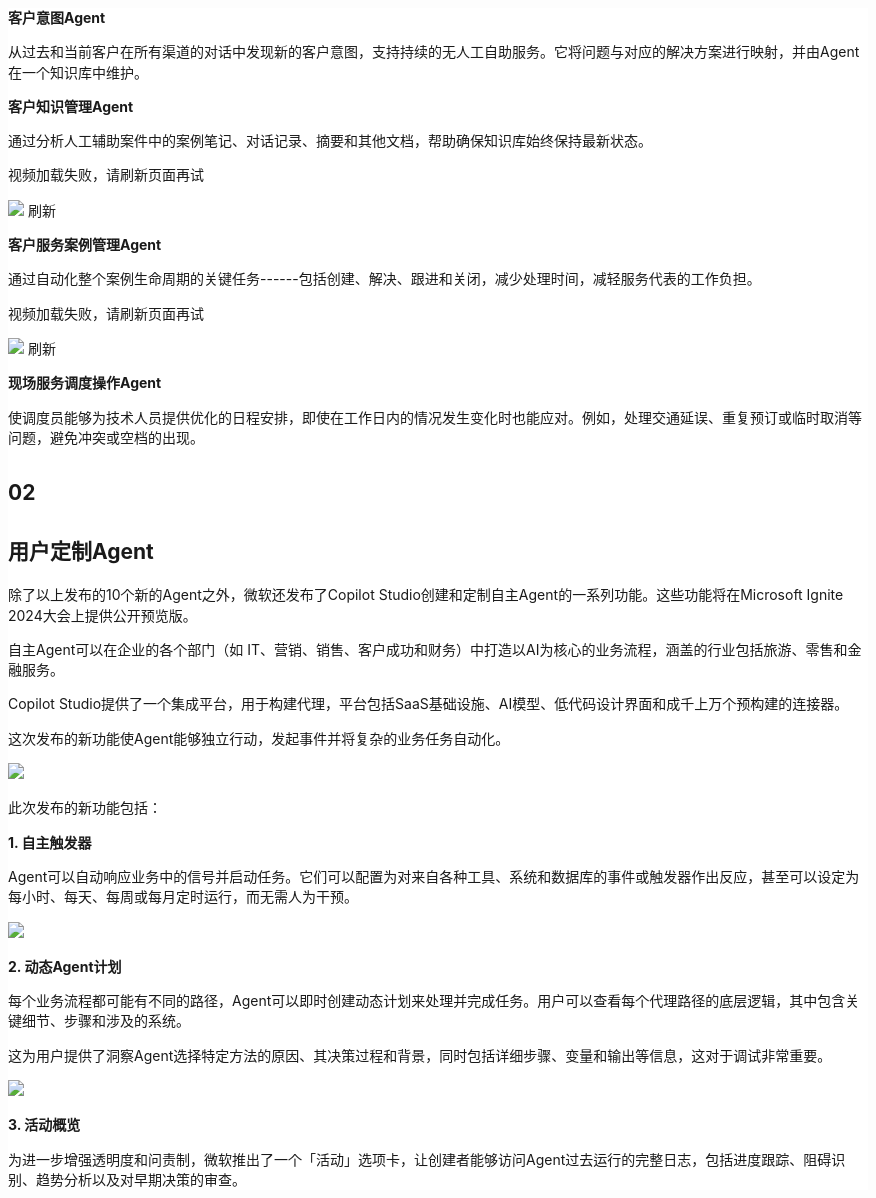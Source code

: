 
**客户意图Agent**

从过去和当前客户在所有渠道的对话中发现新的客户意图，支持持续的无人工自助服务。它将问题与对应的解决方案进行映射，并由Agent在一个知识库中维护。

**客户知识管理Agent**

通过分析人工辅助案件中的案例笔记、对话记录、摘要和其他文档，帮助确保知识库始终保持最新状态。

视频加载失败，请刷新页面再试

![](https://cubox.pro/c/filters:no_upscale()?imageUrl=data%3Aimage%2Fpng%3Bbase64%2CiVBORw0KGgoAAAANSUhEUgAAACIAAAAqCAMAAADhynmdAAAAQlBMVEUAAACcnJycnJycnJyoqKicnJycnJycnJycnJycnJyfn5%2BcnJydnZ2enp6kpKSdnZ2cnJyenp6cnJycnJycnJybm5t8KrXMAAAAFXRSTlMAyeb3CNp3tJRvHIEtJhBgqztWRJ%2Bp5TqGAAABCklEQVQ4y5WTi27DIAxFAUMhgTzX8%2F%2B%2FurB2pdKI0x0pSoRuruyLbf7gF3PBaDE6X44LyY0D1SJQsfd9PpMM%2FCJx60v8SmV1HMSi1lKyA1n0jnwWSO08l04uJbxpBmTrpDtbGB6fmxC6Tc4BHv9aZDJdJsHW9w43Jez9x8T5M4l31WZsJn2bsYY%2BnUum2lQkGIVANPZ4FCLWOJImSTgjZE2SkU9crmu57mj9JBc93Qzj9R1d3HSG5bN5MRsnUzcGKK8Ns02z%2BDa7rYQE4bUE2PG1C6kVnkCyf0pwX8%2FjwbyxCLhcHpKTFkvkwK3pRmXtRrVFoTGYLvN%2Bt0EUl0qrRaF1pFBz0anp%2FptvNB4SY1XDAVMAAAAASUVORK5CYII%3D) 刷新


**客户服务案例管理Agent**

通过自动化整个案例生命周期的关键任务------包括创建、解决、跟进和关闭，减少处理时间，减轻服务代表的工作负担。

视频加载失败，请刷新页面再试

![](https://cubox.pro/c/filters:no_upscale()?imageUrl=data%3Aimage%2Fpng%3Bbase64%2CiVBORw0KGgoAAAANSUhEUgAAACIAAAAqCAMAAADhynmdAAAAQlBMVEUAAACcnJycnJycnJyoqKicnJycnJycnJycnJycnJyfn5%2BcnJydnZ2enp6kpKSdnZ2cnJyenp6cnJycnJycnJybm5t8KrXMAAAAFXRSTlMAyeb3CNp3tJRvHIEtJhBgqztWRJ%2Bp5TqGAAABCklEQVQ4y5WTi27DIAxFAUMhgTzX8%2F%2B%2FurB2pdKI0x0pSoRuruyLbf7gF3PBaDE6X44LyY0D1SJQsfd9PpMM%2FCJx60v8SmV1HMSi1lKyA1n0jnwWSO08l04uJbxpBmTrpDtbGB6fmxC6Tc4BHv9aZDJdJsHW9w43Jez9x8T5M4l31WZsJn2bsYY%2BnUum2lQkGIVANPZ4FCLWOJImSTgjZE2SkU9crmu57mj9JBc93Qzj9R1d3HSG5bN5MRsnUzcGKK8Ns02z%2BDa7rYQE4bUE2PG1C6kVnkCyf0pwX8%2FjwbyxCLhcHpKTFkvkwK3pRmXtRrVFoTGYLvN%2Bt0EUl0qrRaF1pFBz0anp%2FptvNB4SY1XDAVMAAAAASUVORK5CYII%3D) 刷新


**现场服务调度操作Agent**

使调度员能够为技术人员提供优化的日程安排，即使在工作日内的情况发生变化时也能应对。例如，处理交通延误、重复预订或临时取消等问题，避免冲突或空档的出现。

**02**
------

**用户定制Agent**
-------------

除了以上发布的10个新的Agent之外，微软还发布了Copilot Studio创建和定制自主Agent的一系列功能。这些功能将在Microsoft Ignite 2024大会上提供公开预览版。

自主Agent可以在企业的各个部门（如 IT、营销、销售、客户成功和财务）中打造以AI为核心的业务流程，涵盖的行业包括旅游、零售和金融服务。

Copilot Studio提供了一个集成平台，用于构建代理，平台包括SaaS基础设施、AI模型、低代码设计界面和成千上万个预构建的连接器。

这次发布的新功能使Agent能够独立行动，发起事件并将复杂的业务任务自动化。

![](https://cubox.pro/c/filters:no_upscale()?imageUrl=https%3A%2F%2Fmmbiz.qpic.cn%2Fsz_mmbiz_png%2FUicQ7HgWiaUb3wnUUZQ2JqXDbAfmjt6DWuOUvnWr7QKqZtjia781YR7VAswJBr2d3Obic6dWfgWSs3yty31UZw4tZQ%2F640%3Fwx_fmt%3Dpng%26from%3Dappmsg)

此次发布的新功能包括：

**1. 自主触发器**

Agent可以自动响应业务中的信号并启动任务。它们可以配置为对来自各种工具、系统和数据库的事件或触发器作出反应，甚至可以设定为每小时、每天、每周或每月定时运行，而无需人为干预。

![](https://cubox.pro/c/filters:no_upscale()?imageUrl=https%3A%2F%2Fmmbiz.qpic.cn%2Fsz_mmbiz_gif%2FUicQ7HgWiaUb3wnUUZQ2JqXDbAfmjt6DWuTtSC2AJyMt0W4PsZjb8dPwd2icsfhkoIcHQ1tRYib2ADGZCJHW4jicxDQ%2F640%3Fwx_fmt%3Dgif%26from%3Dappmsg)

**2. 动态Agent计划**

每个业务流程都可能有不同的路径，Agent可以即时创建动态计划来处理并完成任务。用户可以查看每个代理路径的底层逻辑，其中包含关键细节、步骤和涉及的系统。

这为用户提供了洞察Agent选择特定方法的原因、其决策过程和背景，同时包括详细步骤、变量和输出等信息，这对于调试非常重要。

![](https://cubox.pro/c/filters:no_upscale()?imageUrl=https%3A%2F%2Fmmbiz.qpic.cn%2Fsz_mmbiz_gif%2FUicQ7HgWiaUb3wnUUZQ2JqXDbAfmjt6DWu1qVwW4sDCngE2XrjcZPicsnjTQs6PseBf4CvvxDs1v2bftdjNncxHlg%2F640%3Fwx_fmt%3Dgif%26from%3Dappmsg)

**3. 活动概览**

为进一步增强透明度和问责制，微软推出了一个「活动」选项卡，让创建者能够访问Agent过去运行的完整日志，包括进度跟踪、阻碍识别、趋势分析以及对早期决策的审查。
